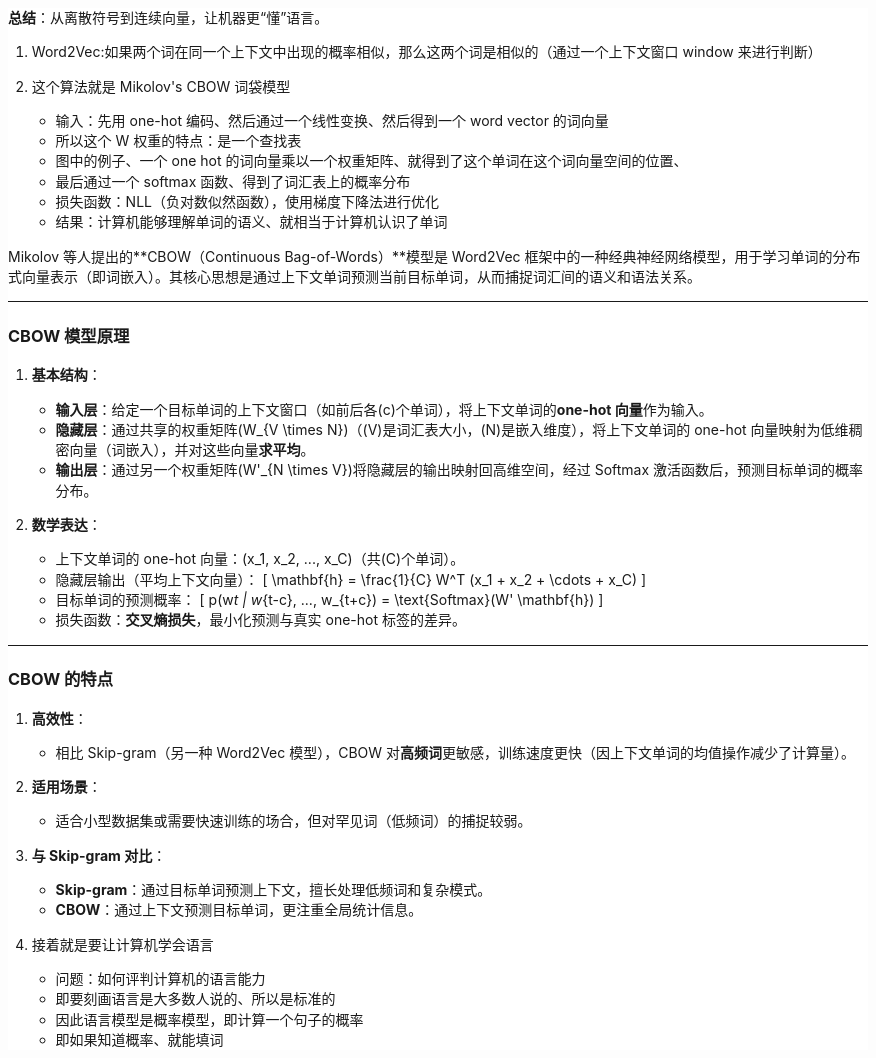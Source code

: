 **总结**：从离散符号到连续向量，让机器更“懂”语言。

1. Word2Vec:如果两个词在同一个上下文中出现的概率相似，那么这两个词是相似的（通过一个上下文窗口 window 来进行判断）

2. 这个算法就是 Mikolov's CBOW 词袋模型

   - 输入：先用 one-hot 编码、然后通过一个线性变换、然后得到一个 word vector 的词向量
   - 所以这个 W 权重的特点：是一个查找表
   - 图中的例子、一个 one hot 的词向量乘以一个权重矩阵、就得到了这个单词在这个词向量空间的位置、
   - 最后通过一个 softmax 函数、得到了词汇表上的概率分布
   - 损失函数：NLL（负对数似然函数），使用梯度下降法进行优化
   - 结果：计算机能够理解单词的语义、就相当于计算机认识了单词

Mikolov 等人提出的**CBOW（Continuous Bag-of-Words）**模型是 Word2Vec 框架中的一种经典神经网络模型，用于学习单词的分布式向量表示（即词嵌入）。其核心思想是通过上下文单词预测当前目标单词，从而捕捉词汇间的语义和语法关系。

---

### **CBOW 模型原理**

1. **基本结构**：

   - **输入层**：给定一个目标单词的上下文窗口（如前后各\(c\)个单词），将上下文单词的**one-hot 向量**作为输入。
   - **隐藏层**：通过共享的权重矩阵\(W\_{V \times N}\)（\(V\)是词汇表大小，\(N\)是嵌入维度），将上下文单词的 one-hot 向量映射为低维稠密向量（词嵌入），并对这些向量**求平均**。
   - **输出层**：通过另一个权重矩阵\(W'\_{N \times V}\)将隐藏层的输出映射回高维空间，经过 Softmax 激活函数后，预测目标单词的概率分布。

2. **数学表达**：
   - 上下文单词的 one-hot 向量：\(x_1, x_2, ..., x_C\)（共\(C\)个单词）。
   - 隐藏层输出（平均上下文向量）：
     \[
     \mathbf{h} = \frac{1}{C} W^T (x_1 + x_2 + \cdots + x_C)
     \]
   - 目标单词的预测概率：
     \[
     p(w*t | w*{t-c}, ..., w\_{t+c}) = \text{Softmax}(W' \mathbf{h})
     \]
   - 损失函数：**交叉熵损失**，最小化预测与真实 one-hot 标签的差异。

---

### **CBOW 的特点**

1. **高效性**：
   - 相比 Skip-gram（另一种 Word2Vec 模型），CBOW 对**高频词**更敏感，训练速度更快（因上下文单词的均值操作减少了计算量）。
2. **适用场景**：
   - 适合小型数据集或需要快速训练的场合，但对罕见词（低频词）的捕捉较弱。
3. **与 Skip-gram 对比**：

   - **Skip-gram**：通过目标单词预测上下文，擅长处理低频词和复杂模式。
   - **CBOW**：通过上下文预测目标单词，更注重全局统计信息。

4. 接着就是要让计算机学会语言

   - 问题：如何评判计算机的语言能力
   - 即要刻画语言是大多数人说的、所以是标准的
   - 因此语言模型是概率模型，即计算一个句子的概率
   - 即如果知道概率、就能填词
